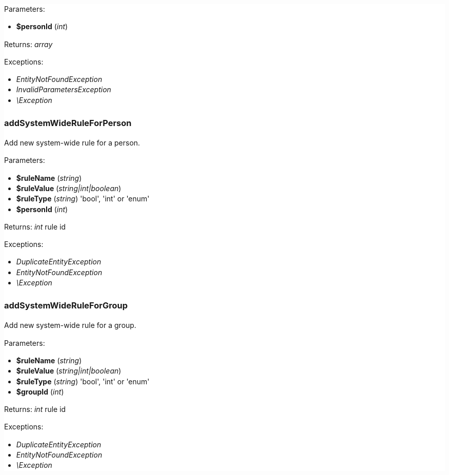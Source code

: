 Parameters:
* **$personId** (_int_) 

Returns: _array_ 

Exceptions:
* _EntityNotFoundException_ 
* _InvalidParametersException_ 
* _\Exception_ 

### addSystemWideRuleForPerson
 Add new system-wide rule for a person.


Parameters:
* **$ruleName** (_string_) 
* **$ruleValue** (_string|int|boolean_) 
* **$ruleType** (_string_) 'bool', 'int' or 'enum'
* **$personId** (_int_) 

Returns: _int_ rule id

Exceptions:
* _DuplicateEntityException_ 
* _EntityNotFoundException_ 
* _\Exception_ 

### addSystemWideRuleForGroup
 Add new system-wide rule for a group.


Parameters:
* **$ruleName** (_string_) 
* **$ruleValue** (_string|int|boolean_) 
* **$ruleType** (_string_) 'bool', 'int' or 'enum'
* **$groupId** (_int_) 

Returns: _int_ rule id

Exceptions:
* _DuplicateEntityException_ 
* _EntityNotFoundException_ 
* _\Exception_ 

